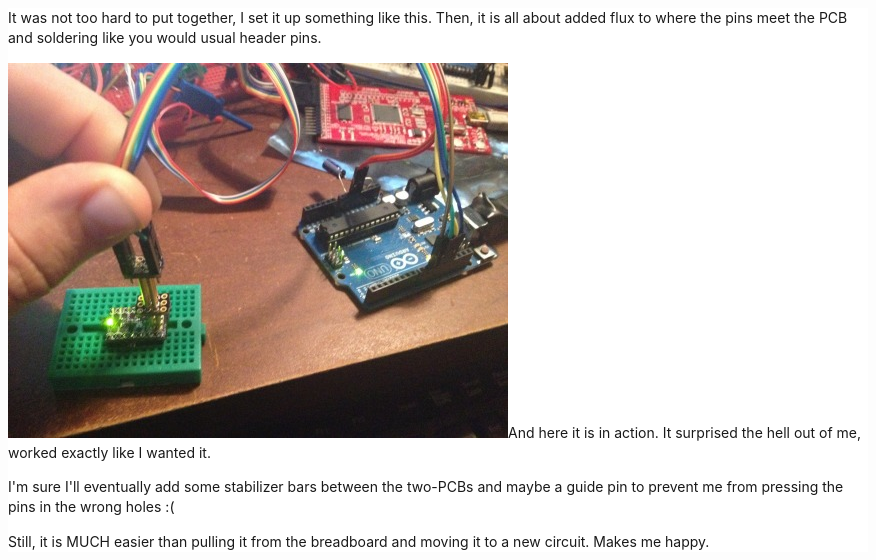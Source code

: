 
It was not too hard to put together, I set it up something like this.  Then, it is all about added flux to where the pins meet the PCB and soldering like you would usual header pins.  

![](/images/IMG_0312.jpg)And here it is in action.  It surprised the hell out of me, worked exactly like I wanted it.

I'm sure I'll eventually add some stabilizer bars between the two-PCBs and maybe a guide pin to prevent me from pressing the pins in the wrong holes :(

Still, it is MUCH easier than pulling it from the breadboard and moving it to a new circuit.  Makes me happy.
